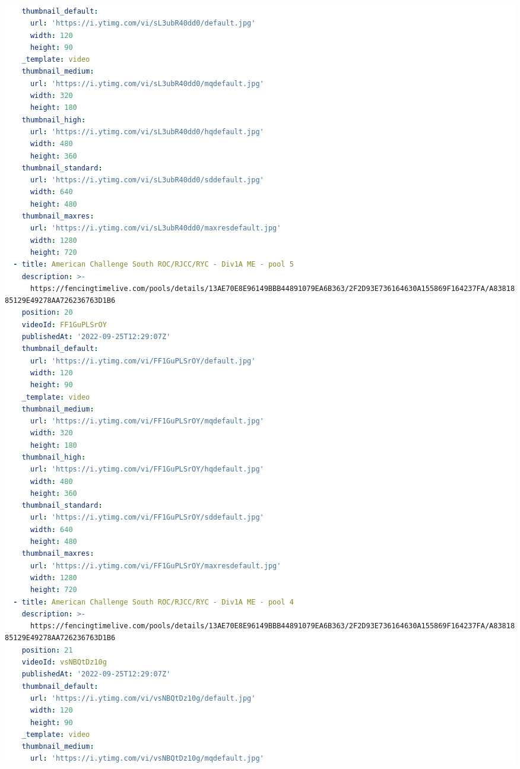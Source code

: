 ```yaml
    thumbnail_default:
      url: 'https://i.ytimg.com/vi/sL3ubR40dd0/default.jpg'
      width: 120
      height: 90
    _template: video
    thumbnail_medium:
      url: 'https://i.ytimg.com/vi/sL3ubR40dd0/mqdefault.jpg'
      width: 320
      height: 180
    thumbnail_high:
      url: 'https://i.ytimg.com/vi/sL3ubR40dd0/hqdefault.jpg'
      width: 480
      height: 360
    thumbnail_standard:
      url: 'https://i.ytimg.com/vi/sL3ubR40dd0/sddefault.jpg'
      width: 640
      height: 480
    thumbnail_maxres:
      url: 'https://i.ytimg.com/vi/sL3ubR40dd0/maxresdefault.jpg'
      width: 1280
      height: 720
  - title: American Challenge South ROC/RJCC/RYC - Div1A ME - pool 5
    description: >-
      https://fencingtimelive.com/pools/details/13AE70E8E96149BBB44891079EA6B363/2F2D93E736164630A155869F164237FA/A8381885129E49278AA726236763D1B6
    position: 20
    videoId: FF1GuPLSrOY
    publishedAt: '2022-09-25T12:29:07Z'
    thumbnail_default:
      url: 'https://i.ytimg.com/vi/FF1GuPLSrOY/default.jpg'
      width: 120
      height: 90
    _template: video
    thumbnail_medium:
      url: 'https://i.ytimg.com/vi/FF1GuPLSrOY/mqdefault.jpg'
      width: 320
      height: 180
    thumbnail_high:
      url: 'https://i.ytimg.com/vi/FF1GuPLSrOY/hqdefault.jpg'
      width: 480
      height: 360
    thumbnail_standard:
      url: 'https://i.ytimg.com/vi/FF1GuPLSrOY/sddefault.jpg'
      width: 640
      height: 480
    thumbnail_maxres:
      url: 'https://i.ytimg.com/vi/FF1GuPLSrOY/maxresdefault.jpg'
      width: 1280
      height: 720
  - title: American Challenge South ROC/RJCC/RYC - Div1A ME - pool 4
    description: >-
      https://fencingtimelive.com/pools/details/13AE70E8E96149BBB44891079EA6B363/2F2D93E736164630A155869F164237FA/A8381885129E49278AA726236763D1B6
    position: 21
    videoId: vsNBQtDz10g
    publishedAt: '2022-09-25T12:29:07Z'
    thumbnail_default:
      url: 'https://i.ytimg.com/vi/vsNBQtDz10g/default.jpg'
      width: 120
      height: 90
    _template: video
    thumbnail_medium:
      url: 'https://i.ytimg.com/vi/vsNBQtDz10g/mqdefault.jpg'
```
